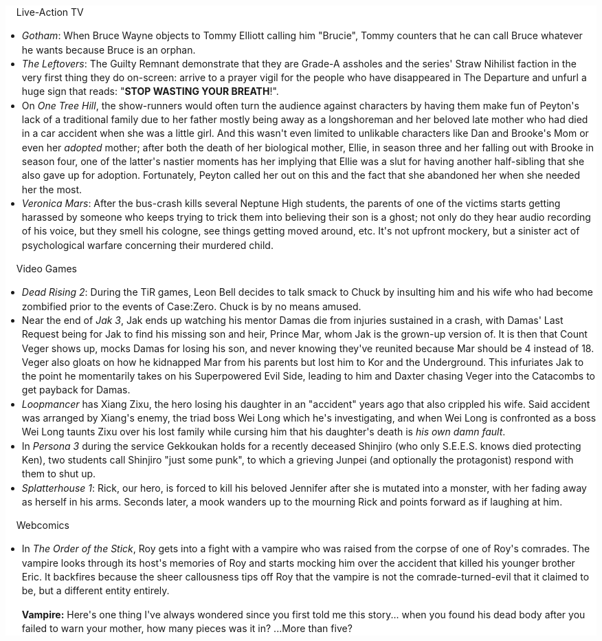     Live-Action TV 

-   _Gotham_: When Bruce Wayne objects to Tommy Elliott calling him "Brucie", Tommy counters that he can call Bruce whatever he wants because Bruce is an orphan.
-   _The Leftovers_: The Guilty Remnant demonstrate that they are Grade-A assholes and the series' Straw Nihilist faction in the very first thing they do on-screen: arrive to a prayer vigil for the people who have disappeared in The Departure and unfurl a huge sign that reads: "**STOP WASTING YOUR BREATH**!".
-   On _One Tree Hill_, the show-runners would often turn the audience against characters by having them make fun of Peyton's lack of a traditional family due to her father mostly being away as a longshoreman and her beloved late mother who had died in a car accident when she was a little girl. And this wasn't even limited to unlikable characters like Dan and Brooke's Mom or even her _adopted_ mother; after both the death of her biological mother, Ellie, in season three and her falling out with Brooke in season four, one of the latter's nastier moments has her implying that Ellie was a slut for having another half-sibling that she also gave up for adoption. Fortunately, Peyton called her out on this and the fact that she abandoned her when she needed her the most.
-   _Veronica Mars_: After the bus-crash kills several Neptune High students, the parents of one of the victims starts getting harassed by someone who keeps trying to trick them into believing their son is a ghost; not only do they hear audio recording of his voice, but they smell his cologne, see things getting moved around, etc. It's not upfront mockery, but a sinister act of psychological warfare concerning their murdered child.

    Video Games 

-   _Dead Rising 2_: During the TiR games, Leon Bell decides to talk smack to Chuck by insulting him and his wife who had become zombified prior to the events of Case:Zero. Chuck is by no means amused.
-   Near the end of _Jak 3_, Jak ends up watching his mentor Damas die from injuries sustained in a crash, with Damas' Last Request being for Jak to find his missing son and heir, Prince Mar, whom Jak is the grown-up version of. It is then that Count Veger shows up, mocks Damas for losing his son, and never knowing they've reunited because Mar should be 4 instead of 18. Veger also gloats on how he kidnapped Mar from his parents but lost him to Kor and the Underground. This infuriates Jak to the point he momentarily takes on his Superpowered Evil Side, leading to him and Daxter chasing Veger into the Catacombs to get payback for Damas.
-   _Loopmancer_ has Xiang Zixu, the hero losing his daughter in an "accident" years ago that also crippled his wife. Said accident was arranged by Xiang's enemy, the triad boss Wei Long which he's investigating, and when Wei Long is confronted as a boss Wei Long taunts Zixu over his lost family while cursing him that his daughter's death is _his own damn fault_.
-   In _Persona 3_ during the service Gekkoukan holds for a recently deceased Shinjiro (who only S.E.E.S. knows died protecting Ken), two students call Shinjiro "just some punk", to which a grieving Junpei (and optionally the protagonist) respond with them to shut up.
-   _Splatterhouse 1_: Rick, our hero, is forced to kill his beloved Jennifer after she is mutated into a monster, with her fading away as herself in his arms. Seconds later, a mook wanders up to the mourning Rick and points forward as if laughing at him.

    Webcomics 

-   In _The Order of the Stick_, Roy gets into a fight with a vampire who was raised from the corpse of one of Roy's comrades. The vampire looks through its host's memories of Roy and starts mocking him over the accident that killed his younger brother Eric. It backfires because the sheer callousness tips off Roy that the vampire is not the comrade-turned-evil that it claimed to be, but a different entity entirely.
    
    **Vampire:** Here's one thing I've always wondered since you first told me this story... when you found his dead body after you failed to warn your mother, how many pieces was it in? ...More than five?
    